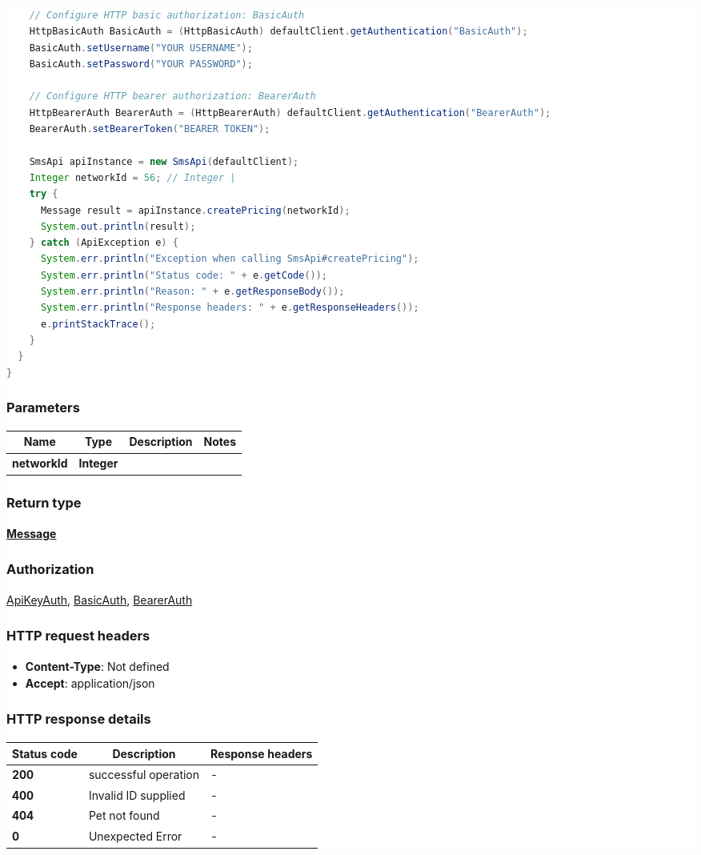 ```java
    // Configure HTTP basic authorization: BasicAuth
    HttpBasicAuth BasicAuth = (HttpBasicAuth) defaultClient.getAuthentication("BasicAuth");
    BasicAuth.setUsername("YOUR USERNAME");
    BasicAuth.setPassword("YOUR PASSWORD");

    // Configure HTTP bearer authorization: BearerAuth
    HttpBearerAuth BearerAuth = (HttpBearerAuth) defaultClient.getAuthentication("BearerAuth");
    BearerAuth.setBearerToken("BEARER TOKEN");

    SmsApi apiInstance = new SmsApi(defaultClient);
    Integer networkId = 56; // Integer | 
    try {
      Message result = apiInstance.createPricing(networkId);
      System.out.println(result);
    } catch (ApiException e) {
      System.err.println("Exception when calling SmsApi#createPricing");
      System.err.println("Status code: " + e.getCode());
      System.err.println("Reason: " + e.getResponseBody());
      System.err.println("Response headers: " + e.getResponseHeaders());
      e.printStackTrace();
    }
  }
}
```

### Parameters

| Name | Type | Description  | Notes |
|------------- | ------------- | ------------- | -------------|
| **networkId** | **Integer**|  | |

### Return type

[**Message**](Message.md)

### Authorization

[ApiKeyAuth](../README.md#ApiKeyAuth), [BasicAuth](../README.md#BasicAuth), [BearerAuth](../README.md#BearerAuth)

### HTTP request headers

 - **Content-Type**: Not defined
 - **Accept**: application/json

### HTTP response details
| Status code | Description | Response headers |
|-------------|-------------|------------------|
| **200** | successful operation |  -  |
| **400** | Invalid ID supplied |  -  |
| **404** | Pet not found |  -  |
| **0** | Unexpected Error |  -  |
